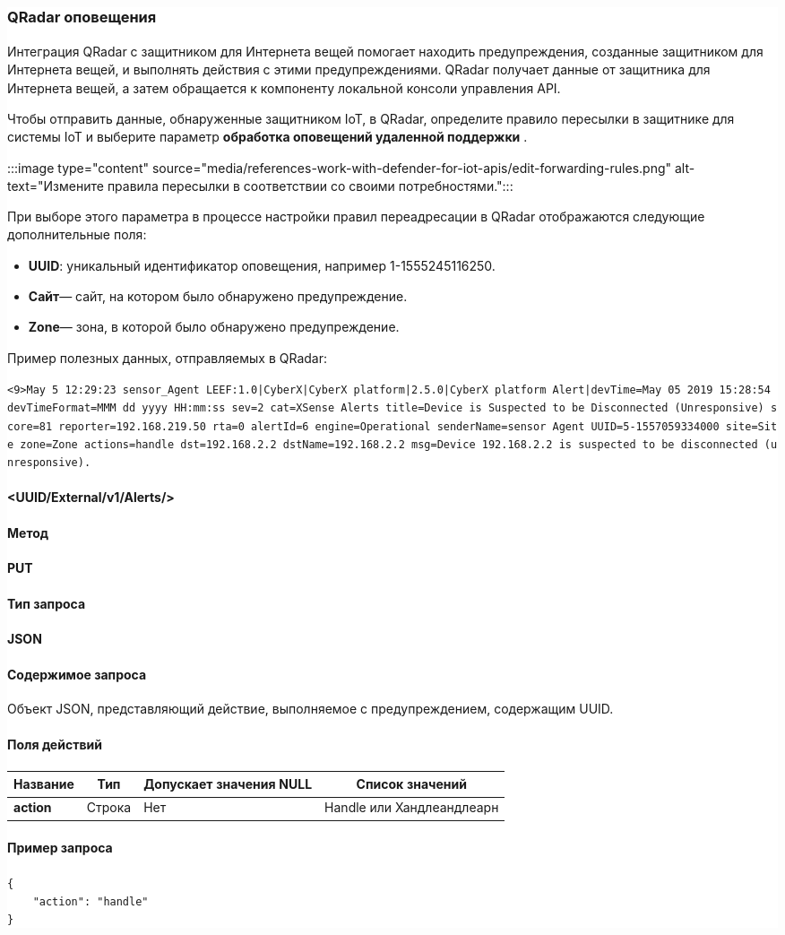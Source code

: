 ### <a name="qradar-alerts"></a>QRadar оповещения

Интеграция QRadar с защитником для Интернета вещей помогает находить предупреждения, созданные защитником для Интернета вещей, и выполнять действия с этими предупреждениями. QRadar получает данные от защитника для Интернета вещей, а затем обращается к компоненту локальной консоли управления API.

Чтобы отправить данные, обнаруженные защитником IoT, в QRadar, определите правило пересылки в защитнике для системы IoT и выберите параметр **обработка оповещений удаленной поддержки** .

:::image type="content" source="media/references-work-with-defender-for-iot-apis/edit-forwarding-rules.png" alt-text="Измените правила пересылки в соответствии со своими потребностями.":::

При выборе этого параметра в процессе настройки правил переадресации в QRadar отображаются следующие дополнительные поля:

- **UUID**: уникальный идентификатор оповещения, например 1-1555245116250.

- **Сайт**— сайт, на котором было обнаружено предупреждение.

- **Zone**— зона, в которой было обнаружено предупреждение.

Пример полезных данных, отправляемых в QRadar:

```
<9>May 5 12:29:23 sensor_Agent LEEF:1.0|CyberX|CyberX platform|2.5.0|CyberX platform Alert|devTime=May 05 2019 15:28:54 devTimeFormat=MMM dd yyyy HH:mm:ss sev=2 cat=XSense Alerts title=Device is Suspected to be Disconnected (Unresponsive) score=81 reporter=192.168.219.50 rta=0 alertId=6 engine=Operational senderName=sensor Agent UUID=5-1557059334000 site=Site zone=Zone actions=handle dst=192.168.2.2 dstName=192.168.2.2 msg=Device 192.168.2.2 is suspected to be disconnected (unresponsive).
```

#### <a name="externalv1alertsltuuidgt"></a>&lt;UUID/External/v1/Alerts/&gt;

#### <a name="method"></a>Метод

**PUT**

#### <a name="request-type"></a>Тип запроса

**JSON**

#### <a name="request-content"></a>Содержимое запроса

Объект JSON, представляющий действие, выполняемое с предупреждением, содержащим UUID.

#### <a name="action-fields"></a>Поля действий

| Название | Тип | Допускает значения NULL | Список значений |
|--|--|--|--|
| **action** | Строка | Нет | Handle или Хандлеандлеарн |

#### <a name="request-example"></a>Пример запроса

```rest
{
    "action": "handle"
}

```
